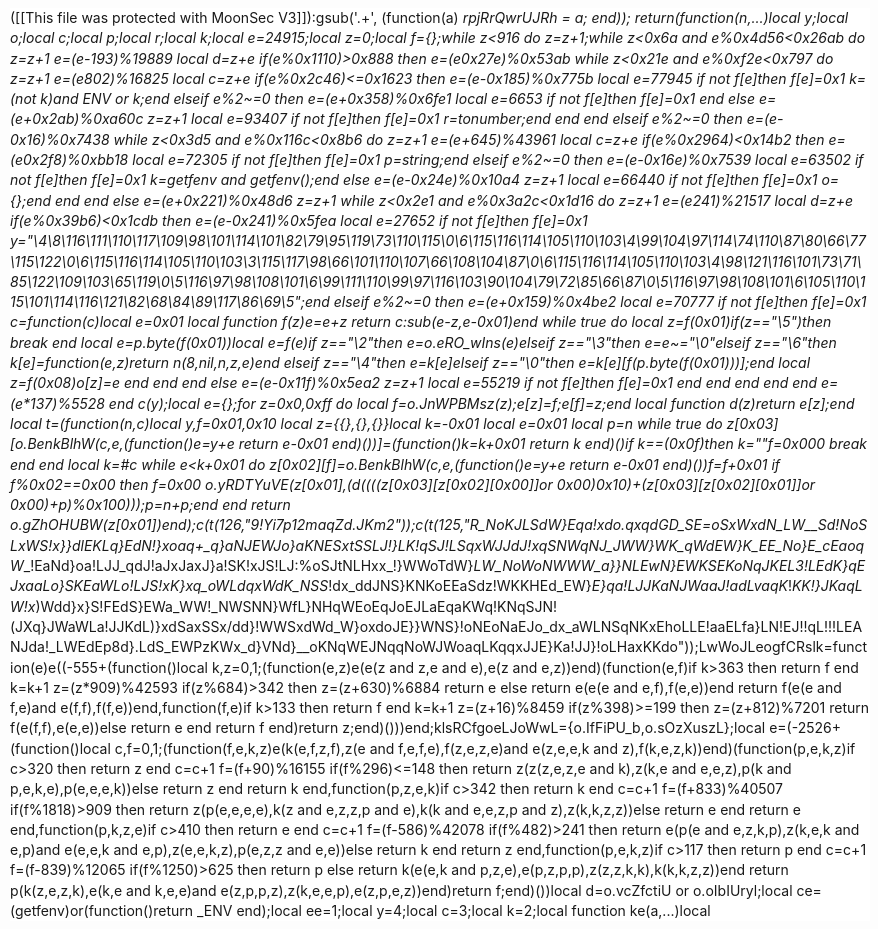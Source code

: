 ([[This file was protected with MoonSec V3]]):gsub('.+', (function(a) _rpjRrQwrUJRh = a; end)); return(function(n,...)local y;local o;local c;local p;local r;local k;local e=24915;local z=0;local f={};while z<916 do z=z+1;while z<0x6a and e%0x4d56<0x26ab do z=z+1 e=(e-193)%19889 local d=z+e if(e%0x1110)>0x888 then e=(e*0x27e)%0x53ab while z<0x21e and e%0xf2e<0x797 do z=z+1 e=(e*802)%16825 local c=z+e if(e%0x2c46)<=0x1623 then e=(e-0x185)%0x775b local e=77945 if not f[e]then f[e]=0x1 k=(not k)and _ENV or k;end elseif e%2~=0 then e=(e+0x358)%0x6fe1 local e=6653 if not f[e]then f[e]=0x1 end else e=(e+0x2ab)%0xa60c z=z+1 local e=93407 if not f[e]then f[e]=0x1 r=tonumber;end end end elseif e%2~=0 then e=(e-0x16)%0x7438 while z<0x3d5 and e%0x116c<0x8b6 do z=z+1 e=(e+645)%43961 local c=z+e if(e%0x2964)<0x14b2 then e=(e*0x2f8)%0xbb18 local e=72305 if not f[e]then f[e]=0x1 p=string;end elseif e%2~=0 then e=(e-0x16e)%0x7539 local e=63502 if not f[e]then f[e]=0x1 k=getfenv and getfenv();end else e=(e-0x24e)%0x10a4 z=z+1 local e=66440 if not f[e]then f[e]=0x1 o={};end end end else e=(e+0x221)%0x48d6 z=z+1 while z<0x2e1 and e%0x3a2c<0x1d16 do z=z+1 e=(e*241)%21517 local d=z+e if(e%0x39b6)<0x1cdb then e=(e-0x241)%0x5fea local e=27652 if not f[e]then f[e]=0x1 y="\4\8\116\111\110\117\109\98\101\114\101\82\79\95\119\73\110\115\0\6\115\116\114\105\110\103\4\99\104\97\114\74\110\87\80\66\77\115\122\0\6\115\116\114\105\110\103\3\115\117\98\66\101\110\107\66\108\104\87\0\6\115\116\114\105\110\103\4\98\121\116\101\73\71\85\122\109\103\65\119\0\5\116\97\98\108\101\6\99\111\110\99\97\116\103\90\104\79\72\85\66\87\0\5\116\97\98\108\101\6\105\110\115\101\114\116\121\82\68\84\89\117\86\69\5";end elseif e%2~=0 then e=(e+0x159)%0x4be2 local e=70777 if not f[e]then f[e]=0x1 c=function(c)local e=0x01 local function f(z)e=e+z return c:sub(e-z,e-0x01)end while true do local z=f(0x01)if(z=="\5")then break end local e=p.byte(f(0x01))local e=f(e)if z=="\2"then e=o.eRO_wIns(e)elseif z=="\3"then e=e~="\0"elseif z=="\6"then k[e]=function(e,z)return n(8,nil,n,z,e)end elseif z=="\4"then e=k[e]elseif z=="\0"then e=k[e][f(p.byte(f(0x01)))];end local z=f(0x08)o[z]=e end end end else e=(e-0x11f)%0x5ea2 z=z+1 local e=55219 if not f[e]then f[e]=0x1 end end end end end e=(e*137)%5528 end c(y);local e={};for z=0x0,0xff do local f=o.JnWPBMsz(z);e[z]=f;e[f]=z;end local function d(z)return e[z];end local t=(function(n,c)local y,f=0x01,0x10 local z={{},{},{}}local k=-0x01 local e=0x01 local p=n while true do z[0x03][o.BenkBlhW(c,e,(function()e=y+e return e-0x01 end)())]=(function()k=k+0x01 return k end)()if k==(0x0f)then k=""f=0x000 break end end local k=#c while e<k+0x01 do z[0x02][f]=o.BenkBlhW(c,e,(function()e=y+e return e-0x01 end)())f=f+0x01 if f%0x02==0x00 then f=0x00 o.yRDTYuVE(z[0x01],(d((((z[0x03][z[0x02][0x00]]or 0x00)*0x10)+(z[0x03][z[0x02][0x01]]or 0x00)+p)%0x100)));p=n+p;end end return o.gZhOHUBW(z[0x01])end);c(t(126,"9!Yi7p12maqZd.JKm2"));c(t(125,"R_NoKJLSdW}Eqa!xdo.qxqdGD_SE=oSxWxdN_LW__Sd!NoSLxWS!x}}dlEKLq}EdN!}xoaq+_q}aNJEWJo}aKNESxtSSLJ!}LK!qSJ!LSqxWJJ*dJ!xqSNWqNJ_JWW_}WK_qWdEW}K_EE_No}E_cEaoqW__!EaNd}oa!LJJ_qdJ!aJxJaxJ}a!SK!xJS!LJ:%oSJtNLHxx_!}WWoTdW}_LW_NoWoNWWW_a}}NLEwN}EWKSEKoNqJKEL3!LEdK}qEJxaaLo}SKEaWLo!LJS!xK}xq_oWLdqxWdK_NSS_!dx_ddJNS}KNKoEEaSdz!WKKHEd_EW}_E}qa!LJJKaNJWaaJ!adLvaqK_!_KK!}JKaqLW!x_)Wdd}x}S!FEdS}EWa_WW!_NWSNN}WfL}NHqWEoEqJoEJLaEqaKWq!KNqSJN!(JXq}JWaWLa!JJKdL)}xdSaxSSx/dd}!WWSxdWd_W}oxdoJE}}WNS}!oNEoNaEJo_dx_aWLNSqNKxEhoLLE!aaELfa}LN!EJ!!qL!!!LEANJda!_LWEdEp8d}.LdS_EWPzKWx_d}VNd}__oKNqWEJNqqNoWJWoaqLKqqxJJE}Ka!JJ}!oLHaxKKdo"));LwWoJLeogfCRslk=function(e)e((-555+(function()local k,z=0,1;(function(e,z)e(e(z and z,e and e),e(z and e,z))end)(function(e,f)if k>363 then return f end k=k+1 z=(z*909)%42593 if(z%684)>342 then z=(z+630)%6884 return e else return e(e(e and e,f),f(e,e))end return f(e(e and f,e)and e(f,f),f(f,e))end,function(f,e)if k>133 then return f end k=k+1 z=(z+16)%8459 if(z%398)>=199 then z=(z+812)%7201 return f(e(f,f),e(e,e))else return e end return f end)return z;end)()))end;klsRCfgoeLJoWwL={o.IfFiPU_b,o.sOzXuszL};local e=(-2526+(function()local c,f=0,1;(function(f,e,k,z)e(k(e,f,z,f),z(e and f,e,f,e),f(z,e,z,e)and e(z,e,e,k and z),f(k,e,z,k))end)(function(p,e,k,z)if c>320 then return z end c=c+1 f=(f+90)%16155 if(f%296)<=148 then return z(z(z,e,z,e and k),z(k,e and e,e,z),p(k and p,e,k,e),p(e,e,e,k))else return z end return k end,function(p,z,e,k)if c>342 then return k end c=c+1 f=(f+833)%40507 if(f%1818)>909 then return z(p(e,e,e,e),k(z and e,z,z,p and e),k(k and e,e,z,p and z),z(k,k,z,z))else return e end return e end,function(p,k,z,e)if c>410 then return e end c=c+1 f=(f-586)%42078 if(f%482)>241 then return e(p(e and e,z,k,p),z(k,e,k and e,p)and e(e,e,k and e,p),z(e,e,k,z),p(e,z,z and e,e))else return k end return z end,function(p,e,k,z)if c>117 then return p end c=c+1 f=(f-839)%12065 if(f%1250)>625 then return p else return k(e(e,k and p,z,e),e(p,z,p,p),z(z,z,k,k),k(k,k,z,z))end return p(k(z,e,z,k),e(k,e and k,e,e)and e(z,p,p,z),z(k,e,e,p),e(z,p,e,z))end)return f;end)())local d=o.vcZfctiU or o.oIbIUryl;local ce=(getfenv)or(function()return _ENV end);local ee=1;local y=4;local c=3;local k=2;local function ke(a,...)local